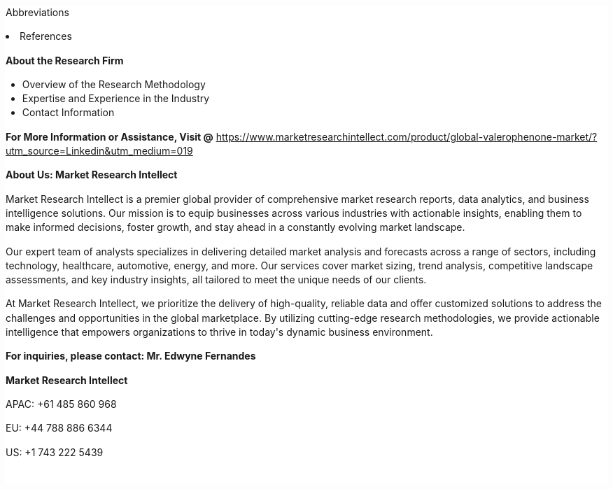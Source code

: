Abbreviations</li><li>References</li></ul><p><strong>About the Research Firm</strong></p><ul><li>Overview of the Research Methodology</li><li>Expertise and Experience in the Industry</li><li>Contact Information</li></ul></div><div class="article-main__content" data-test-id="publishing-text-block"><p><span class="font-[700]"><strong>For More Information or Assistance, Visit @</strong>&nbsp;<a href="https://www.marketresearchintellect.com/product/global-valerophenone-market/?utm_source=Linkedin&utm_medium=019">https://www.marketresearchintellect.com/product/global-valerophenone-market/?utm_source=Linkedin&utm_medium=019</a></span></p><p><strong>About Us: Market Research Intellect</strong></p><p>Market Research Intellect is a premier global provider of comprehensive market research reports, data analytics, and business intelligence solutions. Our mission is to equip businesses across various industries with actionable insights, enabling them to make informed decisions, foster growth, and stay ahead in a constantly evolving market landscape.</p><p>Our expert team of analysts specializes in delivering detailed market analysis and forecasts across a range of sectors, including technology, healthcare, automotive, energy, and more. Our services cover market sizing, trend analysis, competitive landscape assessments, and key industry insights, all tailored to meet the unique needs of our clients.</p><p>At Market Research Intellect, we prioritize the delivery of high-quality, reliable data and offer customized solutions to address the challenges and opportunities in the global marketplace. By utilizing cutting-edge research methodologies, we provide actionable intelligence that empowers organizations to thrive in today's dynamic business environment.</p><p><strong>For inquiries, please contact: Mr. Edwyne Fernandes</strong></p><p><strong>Market Research Intellect</strong></p><p>APAC: +61 485 860 968</p><p>EU: +44 788 886 6344</p><p>US: +1 743 222 5439</p></div><div class="article-main__content" data-test-id="publishing-text-block">&nbsp;</div>
